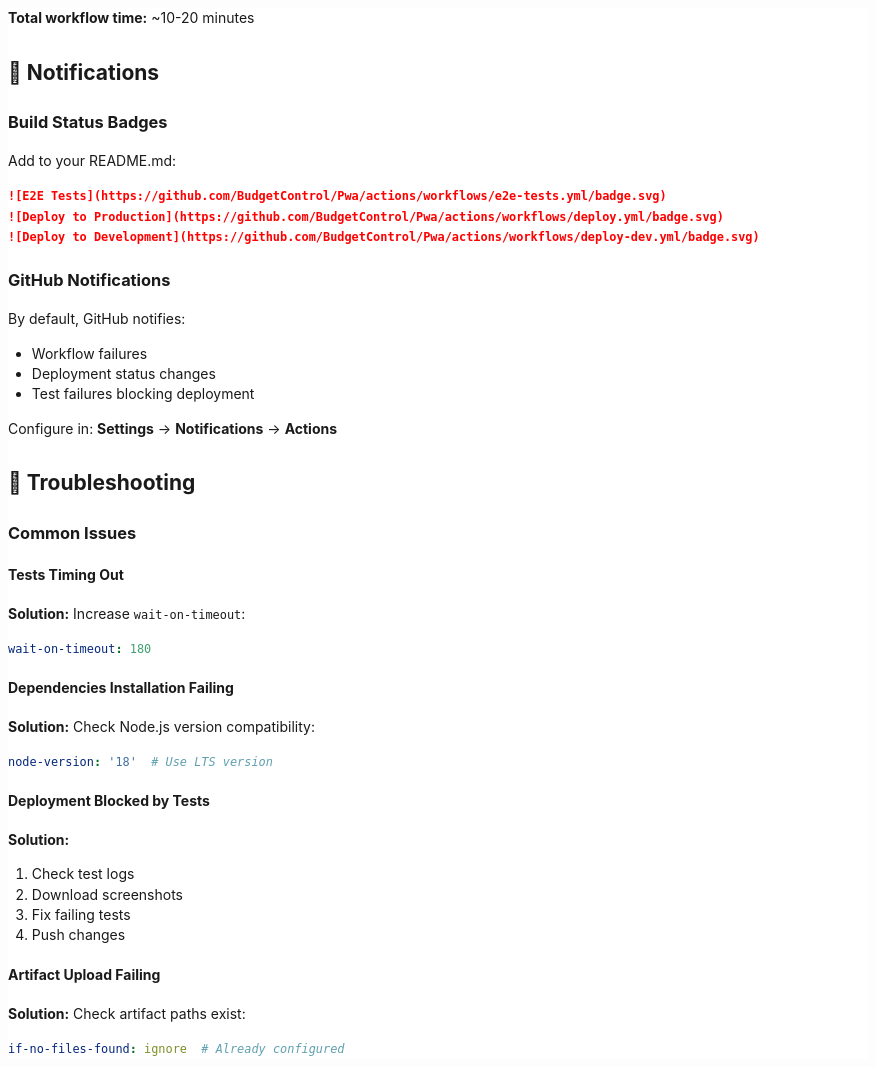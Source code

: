 **Total workflow time:** ~10-20 minutes

## 🔔 Notifications

### Build Status Badges
Add to your README.md:

```markdown
![E2E Tests](https://github.com/BudgetControl/Pwa/actions/workflows/e2e-tests.yml/badge.svg)
![Deploy to Production](https://github.com/BudgetControl/Pwa/actions/workflows/deploy.yml/badge.svg)
![Deploy to Development](https://github.com/BudgetControl/Pwa/actions/workflows/deploy-dev.yml/badge.svg)
```

### GitHub Notifications
By default, GitHub notifies:
- Workflow failures
- Deployment status changes
- Test failures blocking deployment

Configure in: **Settings** → **Notifications** → **Actions**

## 🐛 Troubleshooting

### Common Issues

#### Tests Timing Out
**Solution:** Increase `wait-on-timeout`:
```yaml
wait-on-timeout: 180
```

#### Dependencies Installation Failing
**Solution:** Check Node.js version compatibility:
```yaml
node-version: '18'  # Use LTS version
```

#### Deployment Blocked by Tests
**Solution:** 
1. Check test logs
2. Download screenshots
3. Fix failing tests
4. Push changes

#### Artifact Upload Failing
**Solution:** Check artifact paths exist:
```yaml
if-no-files-found: ignore  # Already configured
```
